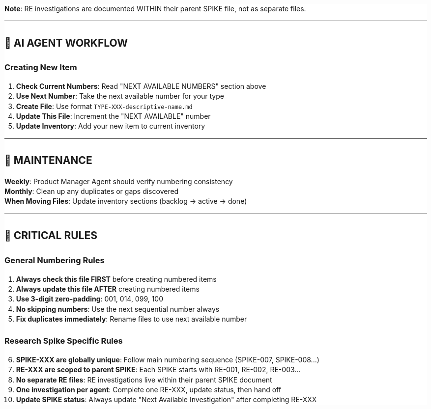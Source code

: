 **Note**: RE investigations are documented WITHIN their parent SPIKE file, not as separate files.

---

## 🤖 AI AGENT WORKFLOW

### Creating New Item
1. **Check Current Numbers**: Read "NEXT AVAILABLE NUMBERS" section above
2. **Use Next Number**: Take the next available number for your type
3. **Create File**: Use format `TYPE-XXX-descriptive-name.md`
4. **Update This File**: Increment the "NEXT AVAILABLE" number
5. **Update Inventory**: Add your new item to current inventory

---

## 🔄 MAINTENANCE

**Weekly**: Product Manager Agent should verify numbering consistency  
**Monthly**: Clean up any duplicates or gaps discovered  
**When Moving Files**: Update inventory sections (backlog → active → done)

---

## 🚨 CRITICAL RULES

### **General Numbering Rules**
1. **Always check this file FIRST** before creating numbered items
2. **Always update this file AFTER** creating numbered items  
3. **Use 3-digit zero-padding**: 001, 014, 099, 100
4. **No skipping numbers**: Use the next sequential number always
5. **Fix duplicates immediately**: Rename files to use next available number

### **Research Spike Specific Rules**
6. **SPIKE-XXX are globally unique**: Follow main numbering sequence (SPIKE-007, SPIKE-008...)
7. **RE-XXX are scoped to parent SPIKE**: Each SPIKE starts with RE-001, RE-002, RE-003...
8. **No separate RE files**: RE investigations live within their parent SPIKE document
9. **One investigation per agent**: Complete one RE-XXX, update status, then hand off
10. **Update SPIKE status**: Always update "Next Available Investigation" after completing RE-XXX
